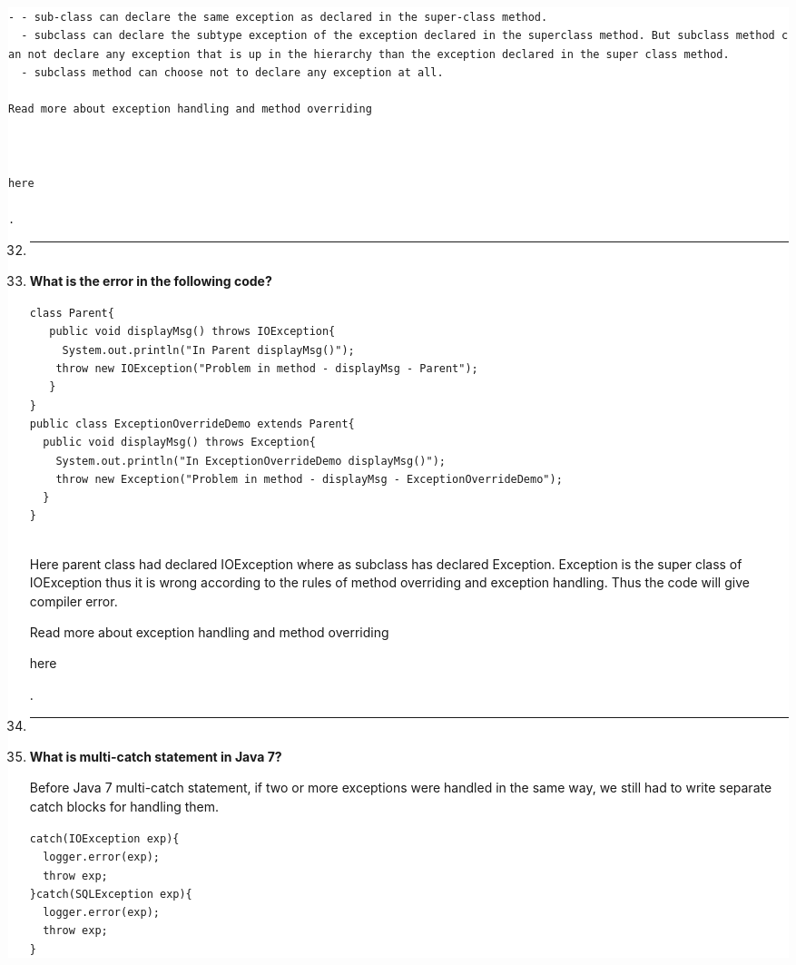     - - sub-class can declare the same exception as declared in the super-class method.
      - subclass can declare the subtype exception of the exception declared in the superclass method. But subclass method can not declare any exception that is up in the hierarchy than the exception declared in the super class method.
      - subclass method can choose not to declare any exception at all.

    Read more about exception handling and method overriding

     

    here

    .

32. ------

33. **What is the error in the following code?**

    ```
    class Parent{
       public void displayMsg() throws IOException{
         System.out.println("In Parent displayMsg()");
        throw new IOException("Problem in method - displayMsg - Parent");
       }
    }
    public class ExceptionOverrideDemo extends Parent{
      public void displayMsg() throws Exception{  
        System.out.println("In ExceptionOverrideDemo displayMsg()"); 
        throw new Exception("Problem in method - displayMsg - ExceptionOverrideDemo");
      }  
    }
     
    ```

    Here parent class had declared IOException where as subclass has declared Exception. Exception is the super class of IOException thus it is wrong according to the rules of method overriding and exception handling. Thus the code will give compiler error.

    Read more about exception handling and method overriding

     

    here

    .

34. ------

35. **What is multi-catch statement in Java 7?**

    Before Java 7 multi-catch statement, if two or more exceptions were handled in the same way, we still had to write separate catch blocks for handling them.

    ```
    catch(IOException exp){
      logger.error(exp);
      throw exp;
    }catch(SQLException exp){
      logger.error(exp);
      throw exp;
    }
    ```
